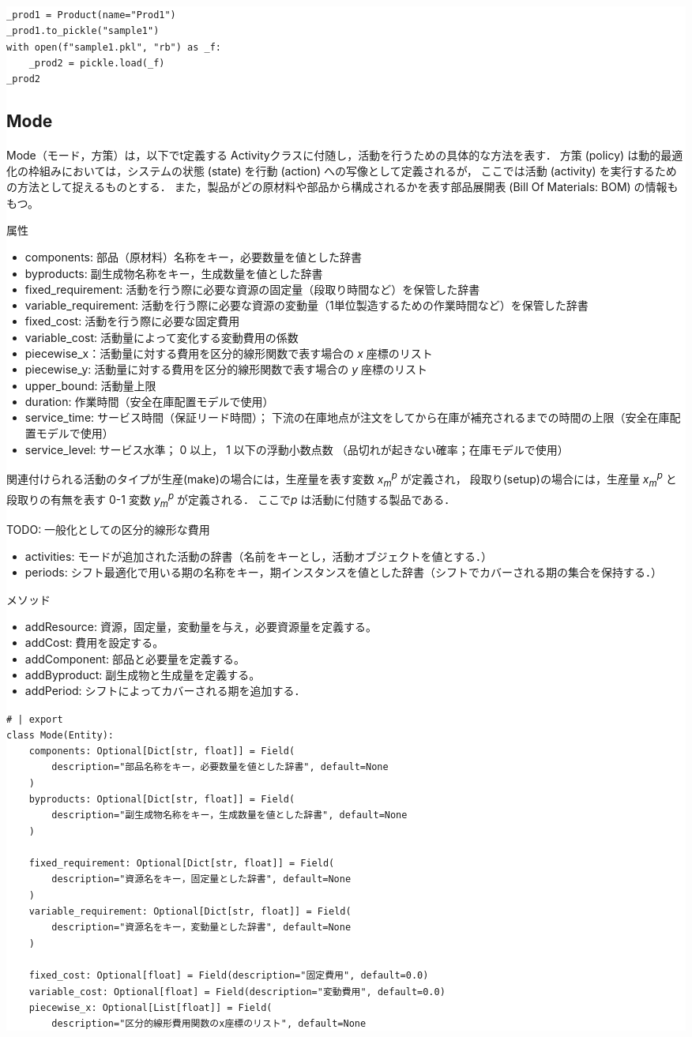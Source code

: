 ```{.python.marimo}
_prod1 = Product(name="Prod1")
_prod1.to_pickle("sample1")
with open(f"sample1.pkl", "rb") as _f:
    _prod2 = pickle.load(_f)
_prod2
```

## Mode

Mode（モード，方策）は，以下でt定義する Activityクラスに付随し，活動を行うための具体的な方法を表す．
方策 (policy) は動的最適化の枠組みにおいては，システムの状態 (state) を行動 (action) への写像として定義されるが，
ここでは活動 (activity) を実行するための方法として捉えるものとする．
また，製品がどの原材料や部品から構成されるかを表す部品展開表 (Bill Of Materials: BOM) の情報ももつ。

属性

- components: 部品（原材料）名称をキー，必要数量を値とした辞書
- byproducts: 副生成物名称をキー，生成数量を値とした辞書
- fixed_requirement: 活動を行う際に必要な資源の固定量（段取り時間など）を保管した辞書
- variable_requirement: 活動を行う際に必要な資源の変動量（1単位製造するための作業時間など）を保管した辞書
- fixed_cost: 活動を行う際に必要な固定費用
- variable_cost: 活動量によって変化する変動費用の係数
- piecewise_x：活動量に対する費用を区分的線形関数で表す場合の $x$ 座標のリスト
- piecewise_y: 活動量に対する費用を区分的線形関数で表す場合の $y$ 座標のリスト
- upper_bound: 活動量上限
- duration: 作業時間（安全在庫配置モデルで使用）
- service_time: サービス時間（保証リード時間）； 下流の在庫地点が注文をしてから在庫が補充されるまでの時間の上限（安全在庫配置モデルで使用）
- service_level: サービス水準； $0$ 以上， $1$ 以下の浮動小数点数 （品切れが起きない確率；在庫モデルで使用）

関連付けられる活動のタイプが生産(make)の場合には，生産量を表す変数 $x_{m}^p$ が定義され，
段取り(setup)の場合には，生産量 $x_{m}^p$ と段取りの有無を表す $0$-$1$ 変数 $y_{m}^p$ が定義される．
ここで$p$ は活動に付随する製品である．

TODO: 一般化としての区分的線形な費用

- activities: モードが追加された活動の辞書（名前をキーとし，活動オブジェクトを値とする．）
- periods: シフト最適化で用いる期の名称をキー，期インスタンスを値とした辞書（シフトでカバーされる期の集合を保持する．）

メソッド

- addResource: 資源，固定量，変動量を与え，必要資源量を定義する。
- addCost: 費用を設定する。
- addComponent: 部品と必要量を定義する。
- addByproduct: 副生成物と生成量を定義する。
- addPeriod: シフトによってカバーされる期を追加する．

```{.python.marimo}
# | export
class Mode(Entity):
    components: Optional[Dict[str, float]] = Field(
        description="部品名称をキー，必要数量を値とした辞書", default=None
    )
    byproducts: Optional[Dict[str, float]] = Field(
        description="副生成物名称をキー，生成数量を値とした辞書", default=None
    )

    fixed_requirement: Optional[Dict[str, float]] = Field(
        description="資源名をキー，固定量とした辞書", default=None
    )
    variable_requirement: Optional[Dict[str, float]] = Field(
        description="資源名をキー，変動量とした辞書", default=None
    )

    fixed_cost: Optional[float] = Field(description="固定費用", default=0.0)
    variable_cost: Optional[float] = Field(description="変動費用", default=0.0)
    piecewise_x: Optional[List[float]] = Field(
        description="区分的線形費用関数のx座標のリスト", default=None
```